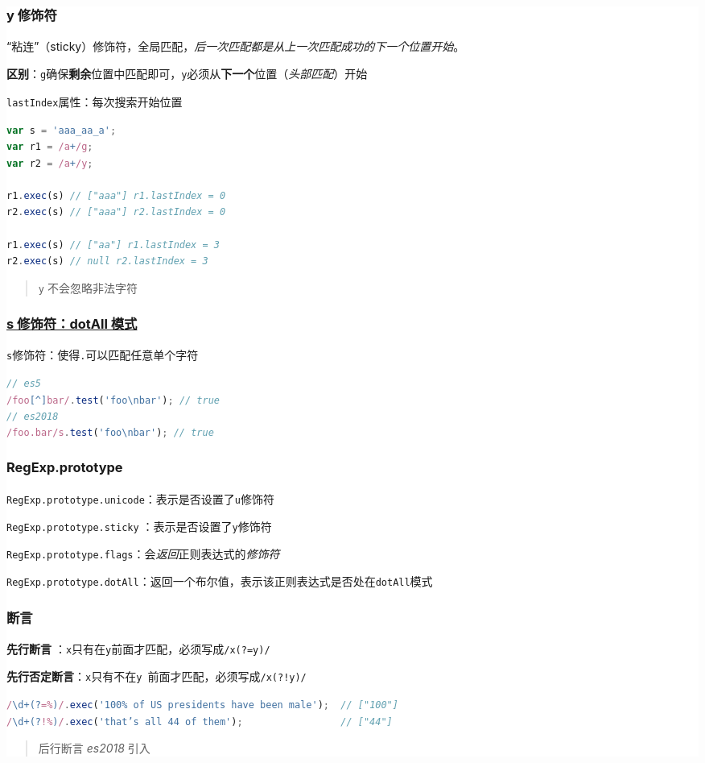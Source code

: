 ### y 修饰符

“粘连”（sticky）修饰符，全局匹配，*后一次匹配都是从上一次匹配成功的下一个位置开始*。

**区别**：`g`确保**剩余**位置中匹配即可，`y`必须从**下一个**位置（*头部匹配*）开始

`lastIndex`属性：每次搜索开始位置

```js
var s = 'aaa_aa_a';
var r1 = /a+/g;
var r2 = /a+/y;

r1.exec(s) // ["aaa"] r1.lastIndex = 0
r2.exec(s) // ["aaa"] r2.lastIndex = 0

r1.exec(s) // ["aa"] r1.lastIndex = 3
r2.exec(s) // null r2.lastIndex = 3
```

> `y` 不会忽略非法字符

### [s 修饰符：dotAll 模式](https://wangdoc.com/es6/regex.html#s-%E4%BF%AE%E9%A5%B0%E7%AC%A6%EF%BC%9Adotall-%E6%A8%A1%E5%BC%8F)

`s`修饰符：使得`.`可以匹配任意单个字符

```js
// es5
/foo[^]bar/.test('foo\nbar'); // true
// es2018
/foo.bar/s.test('foo\nbar'); // true
```

### RegExp.prototype

`RegExp.prototype.unicode`：表示是否设置了`u`修饰符

`RegExp.prototype.sticky` ：表示是否设置了`y`修饰符

`RegExp.prototype.flags`：会*返回*正则表达式的*修饰符*

`RegExp.prototype.dotAll`：返回一个布尔值，表示该正则表达式是否处在`dotAll`模式

### 断言

**先行断言** ：`x`只有在`y`前面才匹配，必须写成`/x(?=y)/`

**先行否定断言**：`x`只有不在`y `前面才匹配，必须写成`/x(?!y)/`

```js
/\d+(?=%)/.exec('100% of US presidents have been male');  // ["100"]
/\d+(?!%)/.exec('that’s all 44 of them');                 // ["44"]
```

> 后行断言 *es2018* 引入


  [propKey]: true,
  ['a' + 'bc']: 123,
  [keyA]: 'valueA',
  [keyB]: 'valueB'